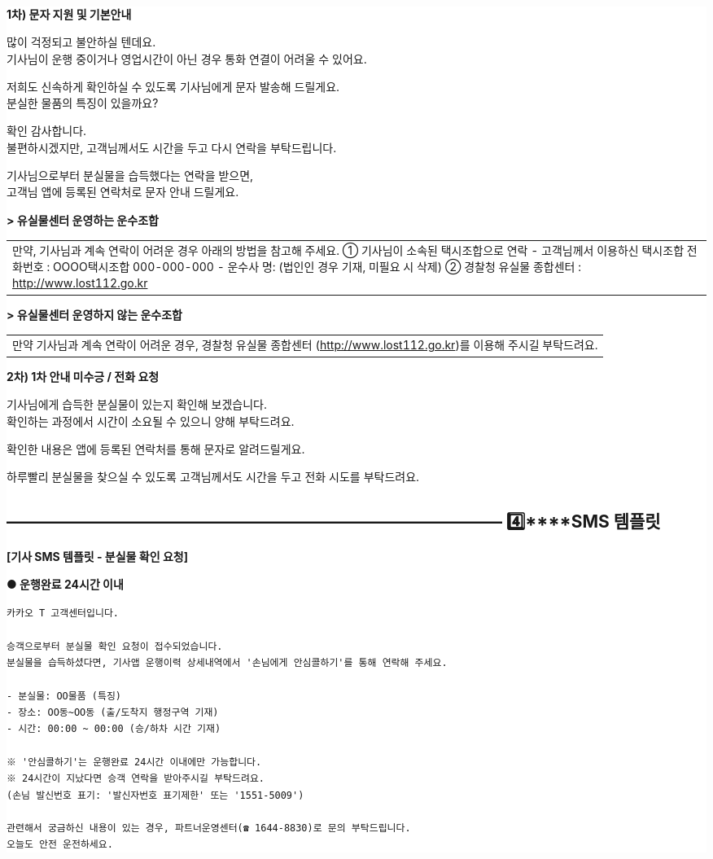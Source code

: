 **1차) 문자 지원 및 기본안내**

많이 걱정되고 불안하실 텐데요.   
기사님이 운행 중이거나 영업시간이 아닌 경우 통화 연결이 어려울 수 있어요.

저희도 신속하게 확인하실 수 있도록 기사님에게 문자 발송해 드릴게요.   
분실한 물품의 특징이 있을까요?

확인 감사합니다.   
불편하시겠지만, 고객님께서도 시간을 두고 다시 연락을 부탁드립니다.

기사님으로부터 분실물을 습득했다는 연락을 받으면,   
고객님 앱에 등록된 연락처로 문자 안내 드릴게요.

**> 유실물센터 운영하는 운수조합**

|  |
| --- |
| 만약, 기사님과 계속 연락이 어려운 경우 아래의 방법을 참고해 주세요.  ① 기사님이 소속된 택시조합으로 연락  - 고객님께서 이용하신 택시조합 전화번호 : OOOO택시조합 000-000-000  - 운수사 명: (법인인 경우 기재, 미필요 시 삭제)  ② 경찰청 유실물 종합센터 : <http://www.lost112.go.kr> |

**> 유실물센터 운영하지 않는 운수조합**

|  |
| --- |
| 만약 기사님과 계속 연락이 어려운 경우, 경찰청 유실물 종합센터 (<http://www.lost112.go.kr>)를 이용해 주시길 부탁드려요. |

**2차) 1차 안내 미수긍 / 전화 요청**

기사님에게 습득한 분실물이 있는지 확인해 보겠습니다.  
확인하는 과정에서 시간이 소요될 수 있으니 양해 부탁드려요.  
  
확인한 내용은 앱에 등록된 연락처를 통해 문자로 알려드릴게요.

하루빨리 분실물을 찾으실 수 있도록 고객님께서도 시간을 두고 전화 시도를 부탁드려요.

**―****―****―****―****―****―****―****―****―****―****―****―****―****―****―****―****―****―****―****―****―****―****―****―****―****―****―****―****―** **4️⃣****SMS 템플릿**
--------------------------------------------------------------------------------------------------------------------------------------------------------------------

**[기사 SMS 템플릿 - 분실물 확인 요청]**

**● 운행완료 24시간 이내**

```
카카오 T 고객센터입니다.  
  
승객으로부터 분실물 확인 요청이 접수되었습니다.   
분실물을 습득하셨다면, 기사앱 운행이력 상세내역에서 '손님에게 안심콜하기'를 통해 연락해 주세요.  
  
- 분실물: OO물품 (특징)   
- 장소: OO동~OO동 (출/도착지 행정구역 기재)   
- 시간: 00:00 ~ 00:00 (승/하차 시간 기재)  
  
※ '안심콜하기'는 운행완료 24시간 이내에만 가능합니다.   
※ 24시간이 지났다면 승객 연락을 받아주시길 부탁드려요.   
(손님 발신번호 표기: '발신자번호 표기제한' 또는 '1551-5009')  
  
관련해서 궁금하신 내용이 있는 경우, 파트너운영센터(☎ 1644-8830)로 문의 부탁드립니다.   
오늘도 안전 운전하세요.
```
